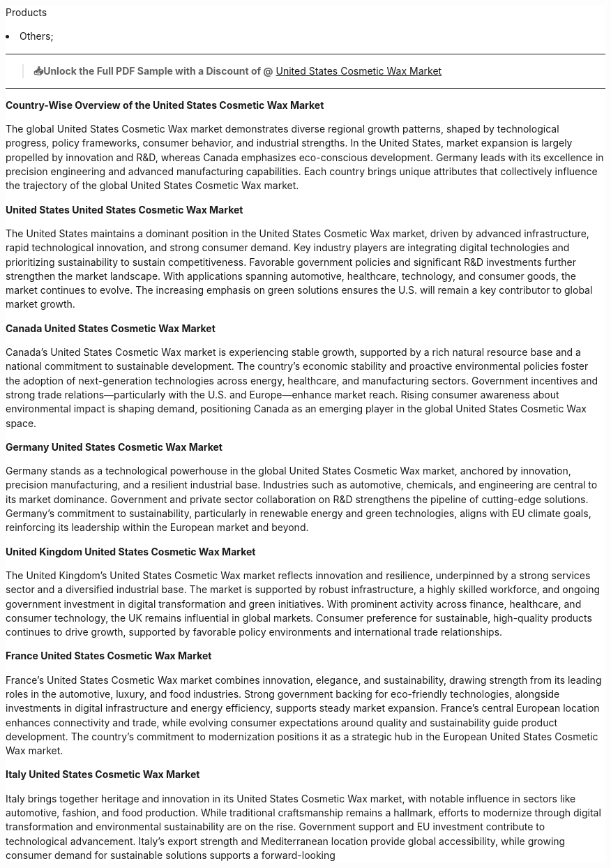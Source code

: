 Products</li><li>Others;</li></ul></p><hr /><blockquote><p><strong>📥Unlock the Full PDF Sample with a Discount of @</strong> <a href="https://www.marketresearchintellect.com/ask-for-discount/?rid=924665&amp;utm_source=Github-April&amp;utm_medium=016">United States Cosmetic Wax Market</a></p></blockquote><hr /><p class="" data-start="217" data-end="261"><strong data-start="217" data-end="261">Country-Wise Overview of the United States Cosmetic Wax Market</strong></p><p class="" data-start="263" data-end="774">The global United States Cosmetic Wax market demonstrates diverse regional growth patterns, shaped by technological progress, policy frameworks, consumer behavior, and industrial strengths. In the United States, market expansion is largely propelled by innovation and R&amp;D, whereas Canada emphasizes eco-conscious development. Germany leads with its excellence in precision engineering and advanced manufacturing capabilities. Each country brings unique attributes that collectively influence the trajectory of the global United States Cosmetic Wax market.</p><p class="" data-start="776" data-end="1421"><strong data-start="776" data-end="805">United States United States Cosmetic Wax Market</strong></p><p class="" data-start="776" data-end="1421">The United States maintains a dominant position in the United States Cosmetic Wax market, driven by advanced infrastructure, rapid technological innovation, and strong consumer demand. Key industry players are integrating digital technologies and prioritizing sustainability to sustain competitiveness. Favorable government policies and significant R&amp;D investments further strengthen the market landscape. With applications spanning automotive, healthcare, technology, and consumer goods, the market continues to evolve. The increasing emphasis on green solutions ensures the U.S. will remain a key contributor to global market growth.</p><p class="" data-start="1423" data-end="2019"><strong data-start="1423" data-end="1445">Canada United States Cosmetic Wax Market</strong></p><p class="" data-start="1423" data-end="2019">Canada&rsquo;s United States Cosmetic Wax market is experiencing stable growth, supported by a rich natural resource base and a national commitment to sustainable development. The country&rsquo;s economic stability and proactive environmental policies foster the adoption of next-generation technologies across energy, healthcare, and manufacturing sectors. Government incentives and strong trade relations&mdash;particularly with the U.S. and Europe&mdash;enhance market reach. Rising consumer awareness about environmental impact is shaping demand, positioning Canada as an emerging player in the global United States Cosmetic Wax space.</p><p class="" data-start="2021" data-end="2591"><strong data-start="2021" data-end="2044">Germany United States Cosmetic Wax Market</strong></p><p class="" data-start="2021" data-end="2591">Germany stands as a technological powerhouse in the global United States Cosmetic Wax market, anchored by innovation, precision manufacturing, and a resilient industrial base. Industries such as automotive, chemicals, and engineering are central to its market dominance. Government and private sector collaboration on R&amp;D strengthens the pipeline of cutting-edge solutions. Germany&rsquo;s commitment to sustainability, particularly in renewable energy and green technologies, aligns with EU climate goals, reinforcing its leadership within the European market and beyond.</p><p class="" data-start="2593" data-end="3221"><strong data-start="2593" data-end="2623">United Kingdom United States Cosmetic Wax Market</strong></p><p class="" data-start="2593" data-end="3221">The United Kingdom&rsquo;s United States Cosmetic Wax market reflects innovation and resilience, underpinned by a strong services sector and a diversified industrial base. The market is supported by robust infrastructure, a highly skilled workforce, and ongoing government investment in digital transformation and green initiatives. With prominent activity across finance, healthcare, and consumer technology, the UK remains influential in global markets. Consumer preference for sustainable, high-quality products continues to drive growth, supported by favorable policy environments and international trade relationships.</p><p class="" data-start="3223" data-end="3838"><strong data-start="3223" data-end="3245">France United States Cosmetic Wax Market</strong></p><p class="" data-start="3223" data-end="3838">France&rsquo;s United States Cosmetic Wax market combines innovation, elegance, and sustainability, drawing strength from its leading roles in the automotive, luxury, and food industries. Strong government backing for eco-friendly technologies, alongside investments in digital infrastructure and energy efficiency, supports steady market expansion. France&rsquo;s central European location enhances connectivity and trade, while evolving consumer expectations around quality and sustainability guide product development. The country&rsquo;s commitment to modernization positions it as a strategic hub in the European United States Cosmetic Wax market.</p><p class="" data-start="3840" data-end="4422"><strong data-start="3840" data-end="3861">Italy United States Cosmetic Wax Market</strong></p><p class="" data-start="3840" data-end="4422">Italy brings together heritage and innovation in its United States Cosmetic Wax market, with notable influence in sectors like automotive, fashion, and food production. While traditional craftsmanship remains a hallmark, efforts to modernize through digital transformation and environmental sustainability are on the rise. Government support and EU investment contribute to technological advancement. Italy&rsquo;s export strength and Mediterranean location provide global accessibility, while growing consumer demand for sustainable solutions supports a forward-looking